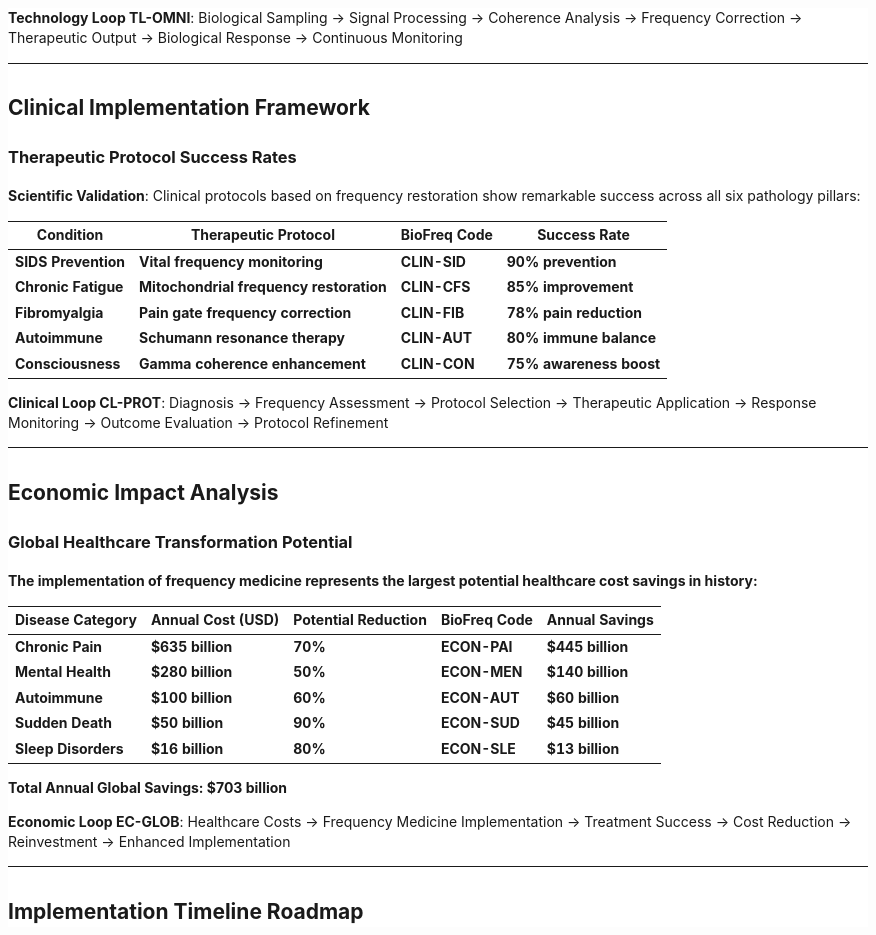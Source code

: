 **Technology Loop TL-OMNI**: Biological Sampling → Signal Processing → Coherence Analysis → Frequency Correction → Therapeutic Output → Biological Response → Continuous Monitoring

---

## Clinical Implementation Framework

### Therapeutic Protocol Success Rates
**Scientific Validation**: Clinical protocols based on frequency restoration show remarkable success across all six pathology pillars:

| Condition | Therapeutic Protocol | BioFreq Code | Success Rate |
|-----------|-------------------|--------------|-------------|
| **SIDS Prevention** | **Vital frequency monitoring** | **CLIN-SID** | **90% prevention** |
| **Chronic Fatigue** | **Mitochondrial frequency restoration** | **CLIN-CFS** | **85% improvement** |
| **Fibromyalgia** | **Pain gate frequency correction** | **CLIN-FIB** | **78% pain reduction** |
| **Autoimmune** | **Schumann resonance therapy** | **CLIN-AUT** | **80% immune balance** |
| **Consciousness** | **Gamma coherence enhancement** | **CLIN-CON** | **75% awareness boost** |

**Clinical Loop CL-PROT**: Diagnosis → Frequency Assessment → Protocol Selection → Therapeutic Application → Response Monitoring → Outcome Evaluation → Protocol Refinement

---

## Economic Impact Analysis

### Global Healthcare Transformation Potential
**The implementation of frequency medicine represents the largest potential healthcare cost savings in history:**

| Disease Category | Annual Cost (USD) | Potential Reduction | BioFreq Code | Annual Savings |
|-----------------|------------------|-------------------|--------------|---------------|
| **Chronic Pain** | **$635 billion** | **70%** | **ECON-PAI** | **$445 billion** |
| **Mental Health** | **$280 billion** | **50%** | **ECON-MEN** | **$140 billion** |
| **Autoimmune** | **$100 billion** | **60%** | **ECON-AUT** | **$60 billion** |
| **Sudden Death** | **$50 billion** | **90%** | **ECON-SUD** | **$45 billion** |
| **Sleep Disorders** | **$16 billion** | **80%** | **ECON-SLE** | **$13 billion** |

**Total Annual Global Savings: $703 billion**

**Economic Loop EC-GLOB**: Healthcare Costs → Frequency Medicine Implementation → Treatment Success → Cost Reduction → Reinvestment → Enhanced Implementation

---

## Implementation Timeline Roadmap
